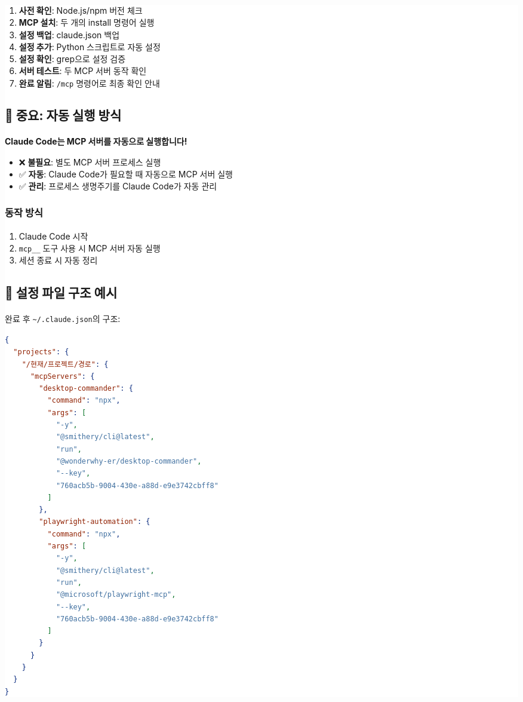 1. **사전 확인**: Node.js/npm 버전 체크
2. **MCP 설치**: 두 개의 install 명령어 실행
3. **설정 백업**: claude.json 백업
4. **설정 추가**: Python 스크립트로 자동 설정
5. **설정 확인**: grep으로 설정 검증
6. **서버 테스트**: 두 MCP 서버 동작 확인
7. **완료 알림**: `/mcp` 명령어로 최종 확인 안내

## 🚨 중요: 자동 실행 방식

**Claude Code는 MCP 서버를 자동으로 실행합니다!**

- ❌ **불필요**: 별도 MCP 서버 프로세스 실행
- ✅ **자동**: Claude Code가 필요할 때 자동으로 MCP 서버 실행
- ✅ **관리**: 프로세스 생명주기를 Claude Code가 자동 관리

### 동작 방식
1. Claude Code 시작
2. `mcp__` 도구 사용 시 MCP 서버 자동 실행  
3. 세션 종료 시 자동 정리

## 📁 설정 파일 구조 예시

완료 후 `~/.claude.json`의 구조:

```json
{
  "projects": {
    "/현재/프로젝트/경로": {
      "mcpServers": {
        "desktop-commander": {
          "command": "npx",
          "args": [
            "-y",
            "@smithery/cli@latest",
            "run",
            "@wonderwhy-er/desktop-commander",
            "--key",
            "760acb5b-9004-430e-a88d-e9e3742cbff8"
          ]
        },
        "playwright-automation": {
          "command": "npx",
          "args": [
            "-y",
            "@smithery/cli@latest",
            "run",
            "@microsoft/playwright-mcp",
            "--key",
            "760acb5b-9004-430e-a88d-e9e3742cbff8"
          ]
        }
      }
    }
  }
}
```
